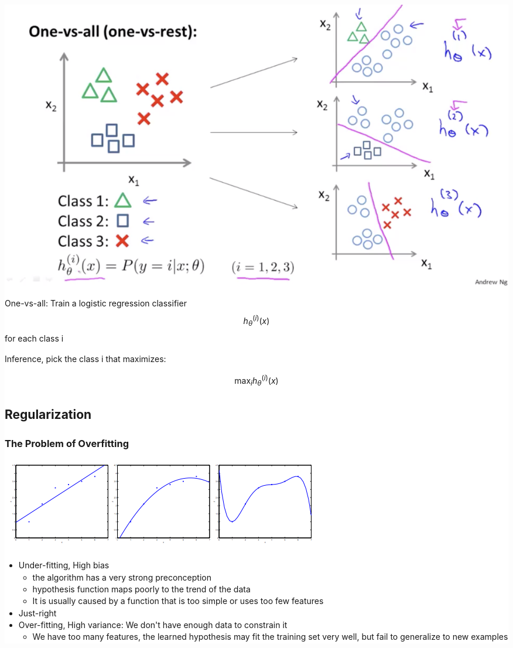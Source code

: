 ![logistic-regression-one-vs-all.png](/assets/img/2019-06-12-cs229a-week3/logistic-regression-one-vs-all.png)

One-vs-all: Train a logistic regression classifier $$h_\theta^{(i)}(x)$$ for each class i

Inference, pick the class i that maximizes:

$$\max_ih_\theta^{(i)}(x)$$

## Regularization

### The Problem of Overfitting

![overfitting.png](/assets/img/2019-06-12-cs229a-week3/overfitting.png)

- Under-fitting, High bias
    - the algorithm has a very strong preconception
    - hypothesis function maps poorly to the trend of the data
    - It is usually caused by a function that is too simple or uses too few features
- Just-right
- Over-fitting, High variance: We don't have enough data to constrain it
    - We have too many features, the learned hypothesis may fit the training set very well, but fail to generalize to new examples
